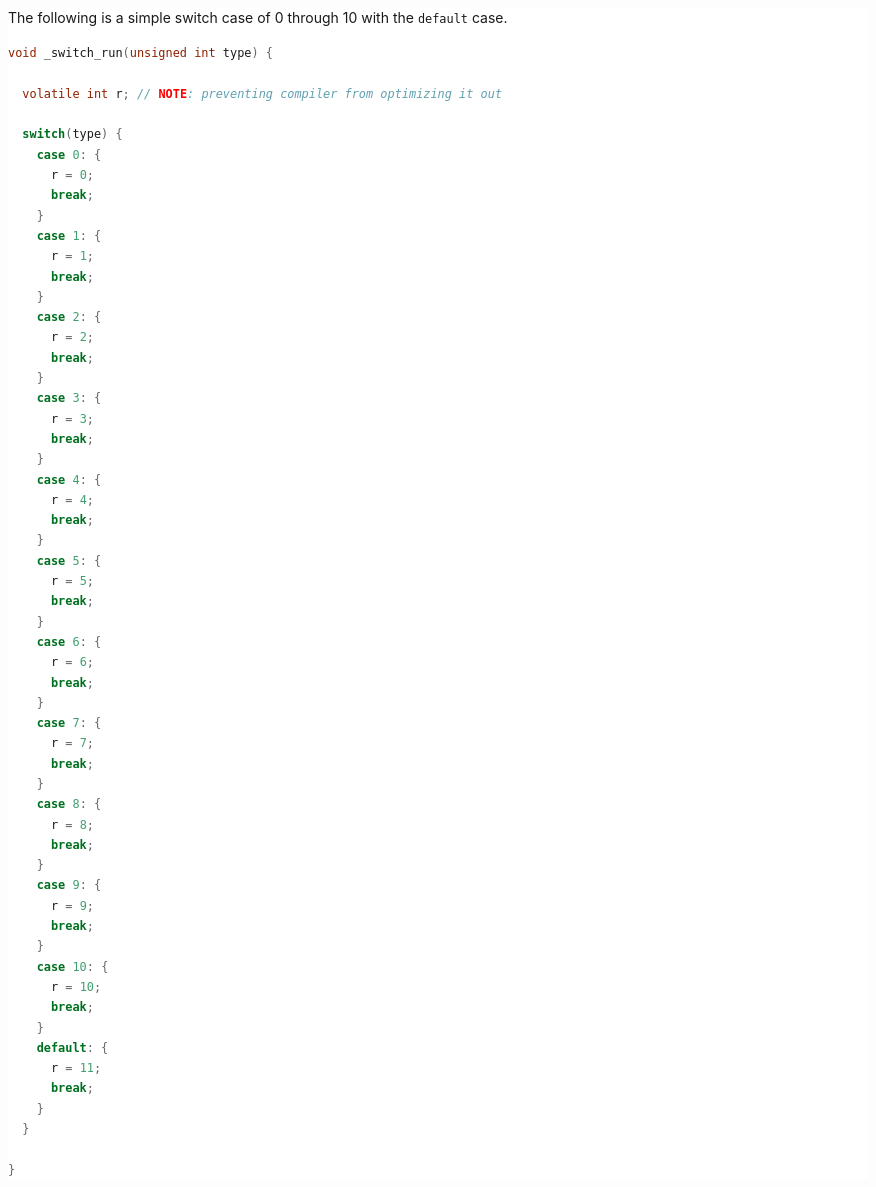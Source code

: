 The following is a simple switch case of 0 through 10 with the `default` case.

```c
void _switch_run(unsigned int type) {

  volatile int r; // NOTE: preventing compiler from optimizing it out

  switch(type) {
    case 0: {
      r = 0;
      break;
    }
    case 1: {
      r = 1;
      break;
    }
    case 2: {
      r = 2;
      break;
    }
    case 3: {
      r = 3;
      break;
    }
    case 4: {
      r = 4;
      break;
    }
    case 5: {
      r = 5;
      break;
    }
    case 6: {
      r = 6;
      break;
    }
    case 7: {
      r = 7;
      break;
    }
    case 8: {
      r = 8;
      break;
    }
    case 9: {
      r = 9;
      break;
    }
    case 10: {
      r = 10;
      break;
    }
    default: {
      r = 11;
      break;
    }
  }

}
```
